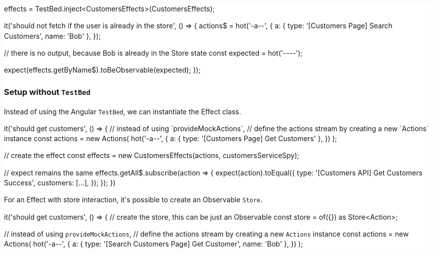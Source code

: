 effects = TestBed.inject&lt;CustomersEffects&gt;(CustomersEffects);

it('should not fetch if the user is already in the store', () => {
actions\$ = hot('-a--', {
a: { type: '[Customers Page] Search Customers', name: 'Bob' },
});

// there is no output, because Bob is already in the Store state
const expected = hot('----');

expect(effects.getByName\$).toBeObservable(expected);
});
</code-example>

### Setup without `TestBed`

Instead of using the Angular `TestBed`, we can instantiate the Effect class.

<code-example header="my.effects.spec.ts">
it('should get customers', () => {
  // instead of using `provideMockActions`,
  // define the actions stream by creating a new `Actions` instance
  const actions = new Actions(
    hot('-a--', {
      a: { type: '[Customers Page] Get Customers' },
    })
  );

// create the effect
const effects = new CustomersEffects(actions, customersServiceSpy);

// expect remains the same
effects.getAll\$.subscribe(action => {
expect(action).toEqual({
type: '[Customers API] Get Customers Success',
customers: [...],
});
});
})
</code-example>

For an Effect with store interaction, it's possible to create an Observable `Store`.

<code-example header="my.effects.spec.ts">
it('should get customers', () => {
  // create the store, this can be just an Observable
  const store = of({}) as Store&lt;Action&gt;;

// instead of using `provideMockActions`,
// define the actions stream by creating a new `Actions` instance
const actions = new Actions(
hot('-a--', {
a: { type: '[Search Customers Page] Get Customer', name: 'Bob' },
})
);
